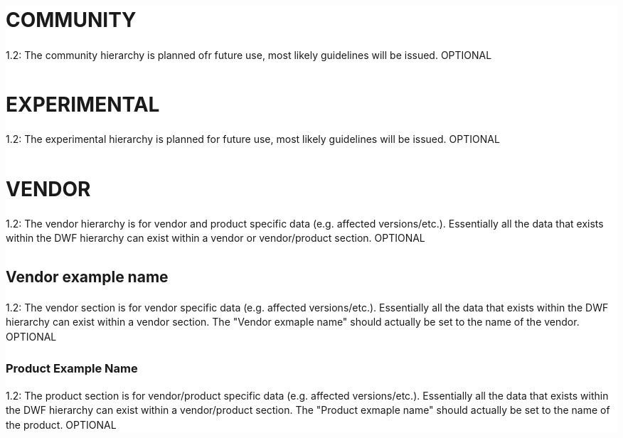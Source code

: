 # COMMUNITY

1.2: The community hierarchy is planned ofr future use, most likely guidelines will be issued. OPTIONAL

# EXPERIMENTAL

1.2: The experimental hierarchy is planned for future use, most likely guidelines will be issued. OPTIONAL

# VENDOR

1.2: The vendor hierarchy is for vendor and product specific data (e.g. affected versions/etc.). Essentially all the data that exists within the DWF hierarchy can exist within a vendor or vendor/product section. OPTIONAL

## Vendor example name

1.2: The vendor section is for vendor specific data (e.g. affected versions/etc.). Essentially all the data that exists within the DWF hierarchy can exist within a vendor section. The "Vendor exmaple name" should actually be set to the name of the vendor. OPTIONAL

### Product Example Name

1.2: The product section is for vendor/product specific data (e.g. affected versions/etc.). Essentially all the data that exists within the DWF hierarchy can exist within a vendor/product section. The "Product exmaple name" should actually be set to the name of the product. OPTIONAL
